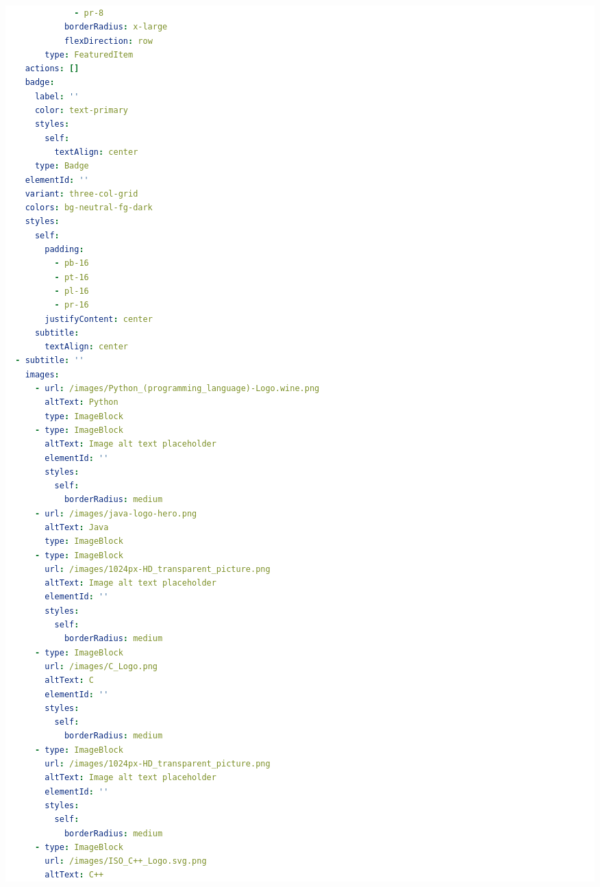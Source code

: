 ```yaml
              - pr-8
            borderRadius: x-large
            flexDirection: row
        type: FeaturedItem
    actions: []
    badge:
      label: ''
      color: text-primary
      styles:
        self:
          textAlign: center
      type: Badge
    elementId: ''
    variant: three-col-grid
    colors: bg-neutral-fg-dark
    styles:
      self:
        padding:
          - pb-16
          - pt-16
          - pl-16
          - pr-16
        justifyContent: center
      subtitle:
        textAlign: center
  - subtitle: ''
    images:
      - url: /images/Python_(programming_language)-Logo.wine.png
        altText: Python
        type: ImageBlock
      - type: ImageBlock
        altText: Image alt text placeholder
        elementId: ''
        styles:
          self:
            borderRadius: medium
      - url: /images/java-logo-hero.png
        altText: Java
        type: ImageBlock
      - type: ImageBlock
        url: /images/1024px-HD_transparent_picture.png
        altText: Image alt text placeholder
        elementId: ''
        styles:
          self:
            borderRadius: medium
      - type: ImageBlock
        url: /images/C_Logo.png
        altText: C
        elementId: ''
        styles:
          self:
            borderRadius: medium
      - type: ImageBlock
        url: /images/1024px-HD_transparent_picture.png
        altText: Image alt text placeholder
        elementId: ''
        styles:
          self:
            borderRadius: medium
      - type: ImageBlock
        url: /images/ISO_C++_Logo.svg.png
        altText: C++
```